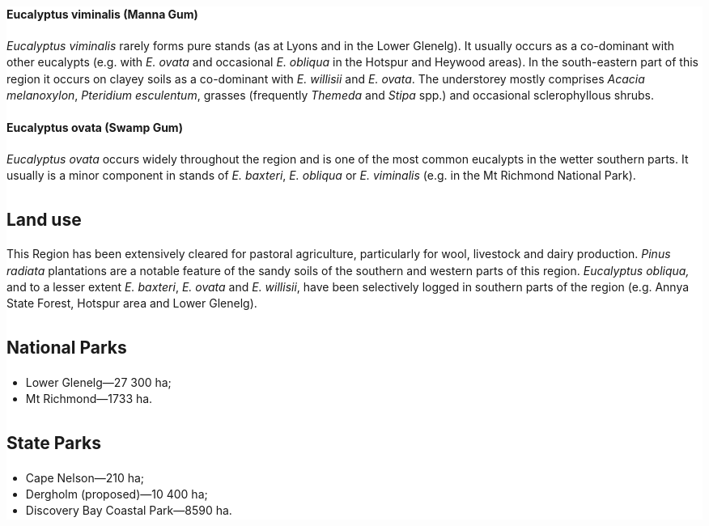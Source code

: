 #### Eucalyptus viminalis (Manna Gum)

_Eucalyptus viminalis_ rarely forms pure stands (as at Lyons and in the Lower Glenelg). It usually occurs as a co-dominant with other eucalypts (e.g. with _E. ovata_ and occasional _E. obliqua_ in the Hotspur and Heywood areas). In the south-eastern part of this region it occurs on clayey soils as a co-dominant with _E. willisii_ and _E. ovata_. The understorey mostly comprises _Acacia melanoxylon_, _Pteridium esculentum_, grasses (frequently _Themeda_ and _Stipa_ spp.) and occasional sclerophyllous shrubs.

#### Eucalyptus ovata (Swamp Gum)

_Eucalyptus ovata_ occurs widely throughout the region and is one of the most common eucalypts in the wetter southern parts. It usually is a minor component in stands of _E. baxteri_, _E. obliqua_ or _E. viminalis_ (e.g. in the Mt Richmond National Park).

## Land use

This Region has been extensively cleared for pastoral agriculture, particularly for wool, livestock and dairy production. _Pinus radiata_ plantations are a notable feature of the sandy soils of the southern and western parts of this region. _Eucalyptus obliqua,_ and to a lesser extent _E. baxteri_, _E. ovata_ and _E. willisii_, have been selectively logged in southern parts of the region (e.g. Annya State Forest, Hotspur area and Lower Glenelg).

## National Parks

- Lower Glenelg—27 300 ha;
- Mt Richmond—1733 ha.

## State Parks

- Cape Nelson—210 ha;
- Dergholm (proposed)—10 400 ha;
- Discovery Bay Coastal Park—8590 ha.
